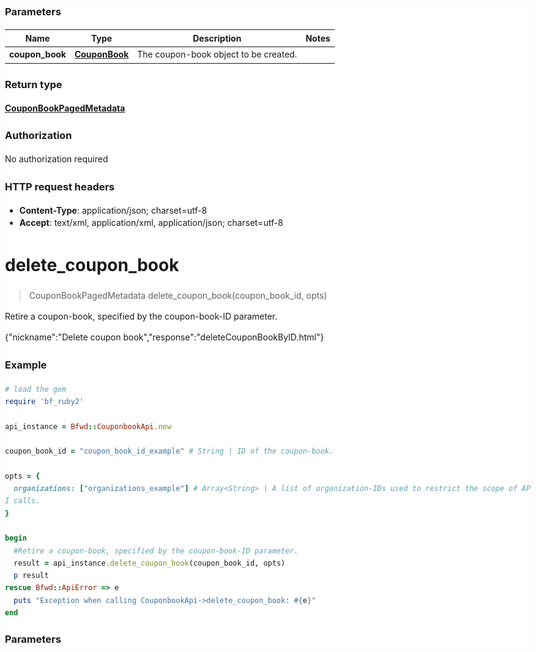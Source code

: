 ### Parameters

Name | Type | Description  | Notes
------------- | ------------- | ------------- | -------------
 **coupon_book** | [**CouponBook**](CouponBook.md)| The coupon-book object to be created. | 

### Return type

[**CouponBookPagedMetadata**](CouponBookPagedMetadata.md)

### Authorization

No authorization required

### HTTP request headers

 - **Content-Type**: application/json; charset=utf-8
 - **Accept**: text/xml, application/xml, application/json; charset=utf-8



# **delete_coupon_book**
> CouponBookPagedMetadata delete_coupon_book(coupon_book_id, opts)

Retire a coupon-book, specified by the coupon-book-ID parameter.

{\"nickname\":\"Delete coupon book\",\"response\":\"deleteCouponBookByID.html\"}

### Example
```ruby
# load the gem
require 'bf_ruby2'

api_instance = Bfwd::CouponbookApi.new

coupon_book_id = "coupon_book_id_example" # String | ID of the coupon-book.

opts = { 
  organizations: ["organizations_example"] # Array<String> | A list of organization-IDs used to restrict the scope of API calls.
}

begin
  #Retire a coupon-book, specified by the coupon-book-ID parameter.
  result = api_instance.delete_coupon_book(coupon_book_id, opts)
  p result
rescue Bfwd::ApiError => e
  puts "Exception when calling CouponbookApi->delete_coupon_book: #{e}"
end
```

### Parameters
